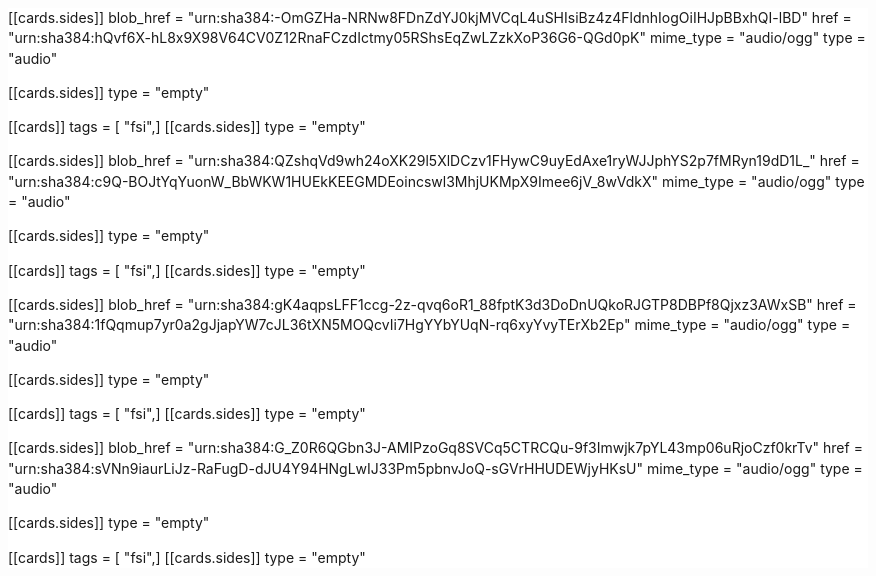 [[cards.sides]]
blob_href = "urn:sha384:-OmGZHa-NRNw8FDnZdYJ0kjMVCqL4uSHIsiBz4z4FldnhIogOiIHJpBBxhQI-lBD"
href = "urn:sha384:hQvf6X-hL8x9X98V64CV0Z12RnaFCzdIctmy05RShsEqZwLZzkXoP36G6-QGd0pK"
mime_type = "audio/ogg"
type = "audio"

[[cards.sides]]
type = "empty"


[[cards]]
tags = [ "fsi",]
[[cards.sides]]
type = "empty"

[[cards.sides]]
blob_href = "urn:sha384:QZshqVd9wh24oXK29l5XlDCzv1FHywC9uyEdAxe1ryWJJphYS2p7fMRyn19dD1L_"
href = "urn:sha384:c9Q-BOJtYqYuonW_BbWKW1HUEkKEEGMDEoincswl3MhjUKMpX9Imee6jV_8wVdkX"
mime_type = "audio/ogg"
type = "audio"

[[cards.sides]]
type = "empty"


[[cards]]
tags = [ "fsi",]
[[cards.sides]]
type = "empty"

[[cards.sides]]
blob_href = "urn:sha384:gK4aqpsLFF1ccg-2z-qvq6oR1_88fptK3d3DoDnUQkoRJGTP8DBPf8Qjxz3AWxSB"
href = "urn:sha384:1fQqmup7yr0a2gJjapYW7cJL36tXN5MOQcvIi7HgYYbYUqN-rq6xyYvyTErXb2Ep"
mime_type = "audio/ogg"
type = "audio"

[[cards.sides]]
type = "empty"


[[cards]]
tags = [ "fsi",]
[[cards.sides]]
type = "empty"

[[cards.sides]]
blob_href = "urn:sha384:G_Z0R6QGbn3J-AMIPzoGq8SVCq5CTRCQu-9f3Imwjk7pYL43mp06uRjoCzf0krTv"
href = "urn:sha384:sVNn9iaurLiJz-RaFugD-dJU4Y94HNgLwIJ33Pm5pbnvJoQ-sGVrHHUDEWjyHKsU"
mime_type = "audio/ogg"
type = "audio"

[[cards.sides]]
type = "empty"


[[cards]]
tags = [ "fsi",]
[[cards.sides]]
type = "empty"
